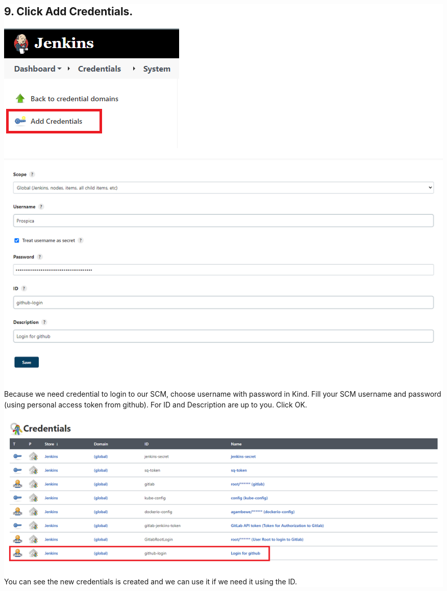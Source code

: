 ## 9. Click Add Credentials.

![create_credentials_1](../images/create-credentials-1.PNG)

![create_credentials_2](../images/create-credentials-2.PNG)

Because we need credential to login to our SCM, choose username with password in Kind. Fill your SCM username and password (using personal access token from github). For ID and Description are up to you. Click OK.

![view_credentials](../images/view-credentials.PNG)

You can see the new credentials is created and we can use it if we need it using the ID.